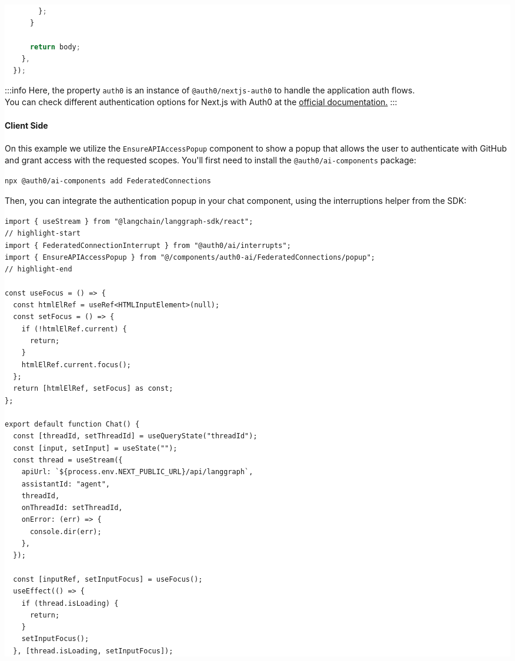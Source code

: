 ```typescript showLineNumbers title="./src/app/api/langgraph/[..._path]/route.ts"
        };
      }

      return body;
    },
  });
```
:::info
Here, the property `auth0` is an instance of `@auth0/nextjs-auth0` to handle the application auth flows. <br/>
You can check different authentication options for Next.js with Auth0 at the [official documentation.](https://github.com/auth0/nextjs-auth0?tab=readme-ov-file#3-create-the-auth0-sdk-client)
:::

#### Client Side

On this example we utilize the `EnsureAPIAccessPopup` component to show a popup that allows the user to authenticate with GitHub and grant access with the requested scopes. You'll first need to install the `@auth0/ai-components` package:

```bash showLineNumbers
npx @auth0/ai-components add FederatedConnections
```

Then, you can integrate the authentication popup in your chat component, using the interruptions helper from the SDK:

```tsx showLineNumbers title="./src/components/chat.tsx"
import { useStream } from "@langchain/langgraph-sdk/react";
// highlight-start
import { FederatedConnectionInterrupt } from "@auth0/ai/interrupts";
import { EnsureAPIAccessPopup } from "@/components/auth0-ai/FederatedConnections/popup";
// highlight-end

const useFocus = () => {
  const htmlElRef = useRef<HTMLInputElement>(null);
  const setFocus = () => {
    if (!htmlElRef.current) {
      return;
    }
    htmlElRef.current.focus();
  };
  return [htmlElRef, setFocus] as const;
};

export default function Chat() {
  const [threadId, setThreadId] = useQueryState("threadId");
  const [input, setInput] = useState("");
  const thread = useStream({
    apiUrl: `${process.env.NEXT_PUBLIC_URL}/api/langgraph`,
    assistantId: "agent",
    threadId,
    onThreadId: setThreadId,
    onError: (err) => {
      console.dir(err);
    },
  });

  const [inputRef, setInputFocus] = useFocus();
  useEffect(() => {
    if (thread.isLoading) {
      return;
    }
    setInputFocus();
  }, [thread.isLoading, setInputFocus]);
```